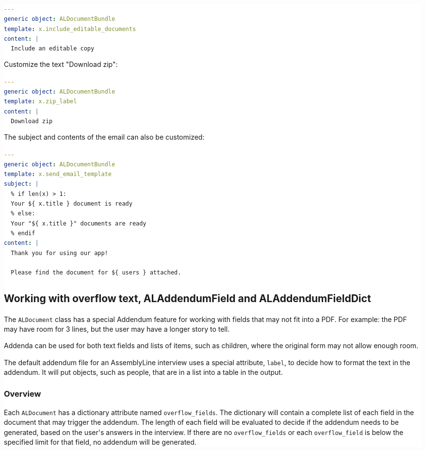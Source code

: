 ```yaml
---
generic object: ALDocumentBundle
template: x.include_editable_documents
content: |
  Include an editable copy
```

Customize the text "Download zip":

```yaml
---
generic object: ALDocumentBundle
template: x.zip_label
content: |
  Download zip
```

The subject and contents of the email can also be customized:

```yaml
---
generic object: ALDocumentBundle
template: x.send_email_template
subject: |
  % if len(x) > 1:
  Your ${ x.title } document is ready
  % else:
  Your "${ x.title }" documents are ready
  % endif
content: |
  Thank you for using our app!

  Please find the document for ${ users } attached.
```

## Working with overflow text, ALAddendumField and ALAddendumFieldDict

The `ALDocument` class has a special Addendum feature for working with fields
that may not fit into a PDF. For example: the PDF may have room for 3 lines, but
the user may have a longer story to tell.

Addenda can be used for both text fields and lists of items, such as children,
where the original form may not allow enough room.

The default addendum file for an AssemblyLine interview uses a special
attribute, `label`, to decide how to format the text in the addendum. It will
put objects, such as people, that are in a list into a table in the output.

### Overview

Each `ALDocument` has a dictionary attribute named `overflow_fields`. The
dictionary will contain a complete list of each field in the document that may
trigger the addendum. The length of each field will be evaluated to decide if
the addendum needs to be generated, based on the user's answers in the
interview. If there are no `overflow_fields` or each `overflow_field` is below
the specified limit for that field, no addendum will be generated.
